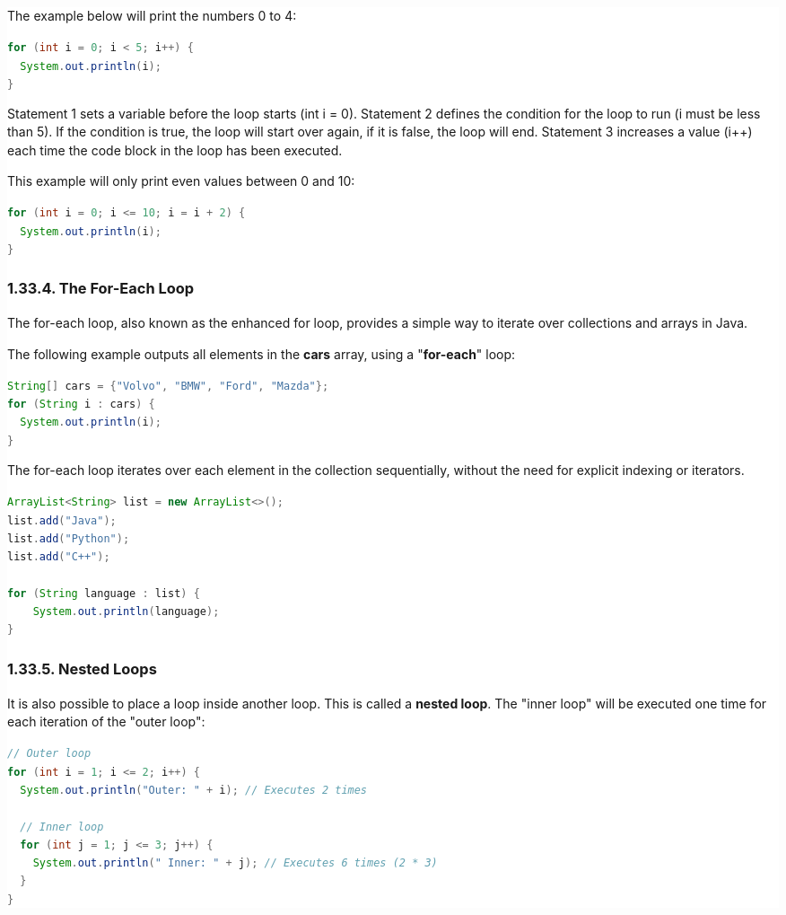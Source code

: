 The example below will print the numbers 0 to 4:

```java
for (int i = 0; i < 5; i++) {
  System.out.println(i);
}
```

Statement 1 sets a variable before the loop starts (int i = 0). Statement 2 defines the condition for the loop to run (i must be less than 5). If the condition is true, the loop will start over again, if it is false, the loop will end. Statement 3 increases a value (i++) each time the code block in the loop has been executed.

This example will only print even values between 0 and 10:

```java
for (int i = 0; i <= 10; i = i + 2) {
  System.out.println(i);
}
```

### 1.33.4. The For-Each Loop

The for-each loop, also known as the enhanced for loop, provides a simple way to iterate over collections and arrays in Java. 

The following example outputs all elements in the **cars** array, using a "**for-each**" loop:

```java
String[] cars = {"Volvo", "BMW", "Ford", "Mazda"};
for (String i : cars) {
  System.out.println(i);
}
```

The for-each loop iterates over each element in the collection sequentially, without the need for explicit indexing or iterators.

```java
ArrayList<String> list = new ArrayList<>();
list.add("Java");
list.add("Python");
list.add("C++");

for (String language : list) {
    System.out.println(language);
}
```

### 1.33.5. Nested Loops

It is also possible to place a loop inside another loop. This is called a **nested loop**. The "inner loop" will be executed one time for each iteration of the "outer loop":

```java
// Outer loop
for (int i = 1; i <= 2; i++) {
  System.out.println("Outer: " + i); // Executes 2 times
  
  // Inner loop
  for (int j = 1; j <= 3; j++) {
    System.out.println(" Inner: " + j); // Executes 6 times (2 * 3)
  }
} 
```

